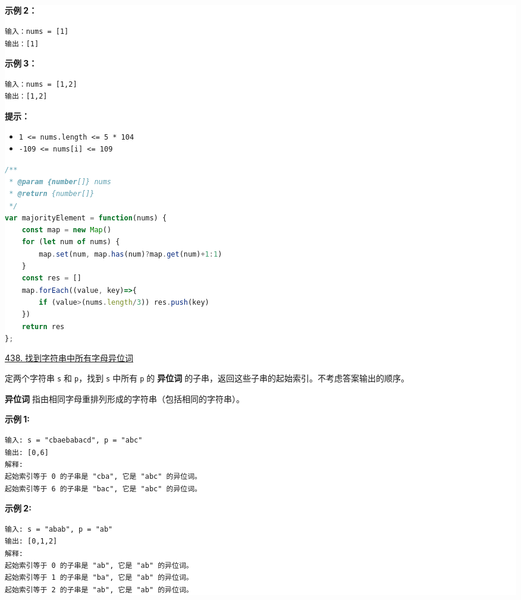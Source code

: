 **示例 2：**

```
输入：nums = [1]
输出：[1]
```

**示例 3：**

```
输入：nums = [1,2]
输出：[1,2]
```

 

**提示：**

- `1 <= nums.length <= 5 * 104`
- `-109 <= nums[i] <= 109`

```javascript
/**
 * @param {number[]} nums
 * @return {number[]}
 */
var majorityElement = function(nums) {
    const map = new Map()
    for (let num of nums) {
        map.set(num, map.has(num)?map.get(num)+1:1)
    }
    const res = []
    map.forEach((value, key)=>{
        if (value>(nums.length/3)) res.push(key)
    })
    return res
};
```

[438. 找到字符串中所有字母异位词](https://leetcode.cn/problems/find-all-anagrams-in-a-string/)

定两个字符串 `s` 和 `p`，找到 `s` 中所有 `p` 的 **异位词** 的子串，返回这些子串的起始索引。不考虑答案输出的顺序。

**异位词** 指由相同字母重排列形成的字符串（包括相同的字符串）。

 

**示例 1:**

```
输入: s = "cbaebabacd", p = "abc"
输出: [0,6]
解释:
起始索引等于 0 的子串是 "cba", 它是 "abc" 的异位词。
起始索引等于 6 的子串是 "bac", 它是 "abc" 的异位词。
```

 **示例 2:**

```
输入: s = "abab", p = "ab"
输出: [0,1,2]
解释:
起始索引等于 0 的子串是 "ab", 它是 "ab" 的异位词。
起始索引等于 1 的子串是 "ba", 它是 "ab" 的异位词。
起始索引等于 2 的子串是 "ab", 它是 "ab" 的异位词。
```
